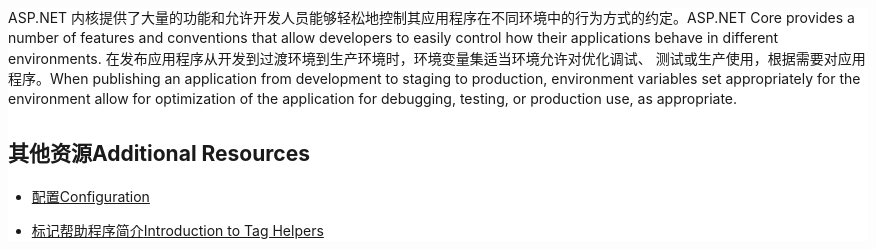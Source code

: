 <span data-ttu-id="8189a-199">ASP.NET 内核提供了大量的功能和允许开发人员能够轻松地控制其应用程序在不同环境中的行为方式的约定。</span><span class="sxs-lookup"><span data-stu-id="8189a-199">ASP.NET Core provides a number of features and conventions that allow developers to easily control how their applications behave in different environments.</span></span> <span data-ttu-id="8189a-200">在发布应用程序从开发到过渡环境到生产环境时，环境变量集适当环境允许对优化调试、 测试或生产使用，根据需要对应用程序。</span><span class="sxs-lookup"><span data-stu-id="8189a-200">When publishing an application from development to staging to production, environment variables set appropriately for the environment allow for optimization of the application for debugging, testing, or production use, as appropriate.</span></span>

## <a name="additional-resources"></a><span data-ttu-id="8189a-201">其他资源</span><span class="sxs-lookup"><span data-stu-id="8189a-201">Additional Resources</span></span>

* [<span data-ttu-id="8189a-202">配置</span><span class="sxs-lookup"><span data-stu-id="8189a-202">Configuration</span></span>](xref:fundamentals/configuration/index)

* [<span data-ttu-id="8189a-203">标记帮助程序简介</span><span class="sxs-lookup"><span data-stu-id="8189a-203">Introduction to Tag Helpers</span></span>](../mvc/views/tag-helpers/intro.md)
